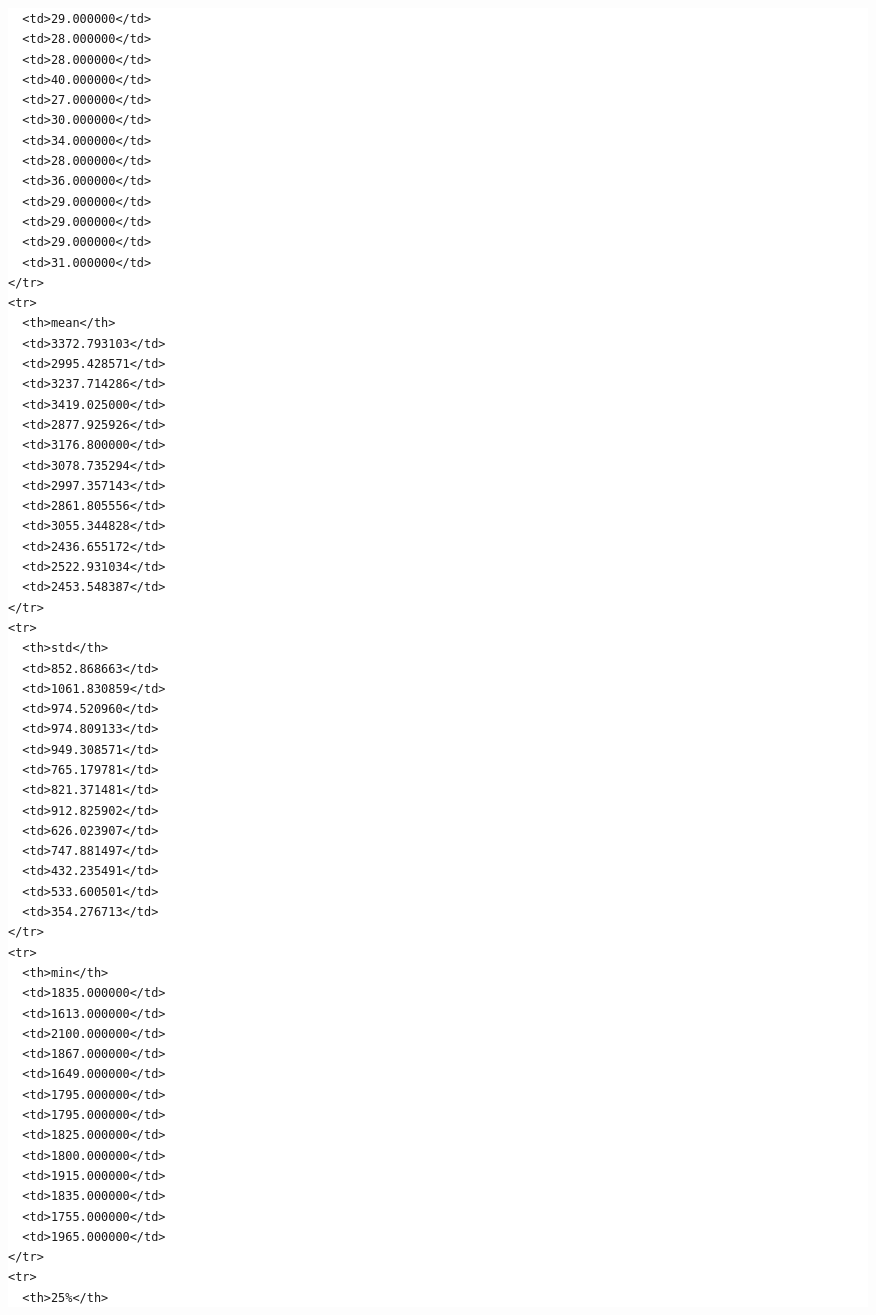       <td>29.000000</td>
      <td>28.000000</td>
      <td>28.000000</td>
      <td>40.000000</td>
      <td>27.000000</td>
      <td>30.000000</td>
      <td>34.000000</td>
      <td>28.000000</td>
      <td>36.000000</td>
      <td>29.000000</td>
      <td>29.000000</td>
      <td>29.000000</td>
      <td>31.000000</td>
    </tr>
    <tr>
      <th>mean</th>
      <td>3372.793103</td>
      <td>2995.428571</td>
      <td>3237.714286</td>
      <td>3419.025000</td>
      <td>2877.925926</td>
      <td>3176.800000</td>
      <td>3078.735294</td>
      <td>2997.357143</td>
      <td>2861.805556</td>
      <td>3055.344828</td>
      <td>2436.655172</td>
      <td>2522.931034</td>
      <td>2453.548387</td>
    </tr>
    <tr>
      <th>std</th>
      <td>852.868663</td>
      <td>1061.830859</td>
      <td>974.520960</td>
      <td>974.809133</td>
      <td>949.308571</td>
      <td>765.179781</td>
      <td>821.371481</td>
      <td>912.825902</td>
      <td>626.023907</td>
      <td>747.881497</td>
      <td>432.235491</td>
      <td>533.600501</td>
      <td>354.276713</td>
    </tr>
    <tr>
      <th>min</th>
      <td>1835.000000</td>
      <td>1613.000000</td>
      <td>2100.000000</td>
      <td>1867.000000</td>
      <td>1649.000000</td>
      <td>1795.000000</td>
      <td>1795.000000</td>
      <td>1825.000000</td>
      <td>1800.000000</td>
      <td>1915.000000</td>
      <td>1835.000000</td>
      <td>1755.000000</td>
      <td>1965.000000</td>
    </tr>
    <tr>
      <th>25%</th>